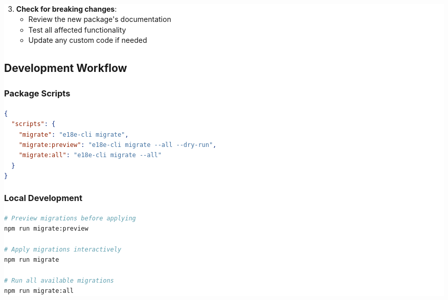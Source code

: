 3. **Check for breaking changes**:
   - Review the new package's documentation
   - Test all affected functionality
   - Update any custom code if needed

## Development Workflow

### Package Scripts

```json
{
  "scripts": {
    "migrate": "e18e-cli migrate",
    "migrate:preview": "e18e-cli migrate --all --dry-run",
    "migrate:all": "e18e-cli migrate --all"
  }
}
```

### Local Development

```sh
# Preview migrations before applying
npm run migrate:preview

# Apply migrations interactively
npm run migrate

# Run all available migrations
npm run migrate:all
```
